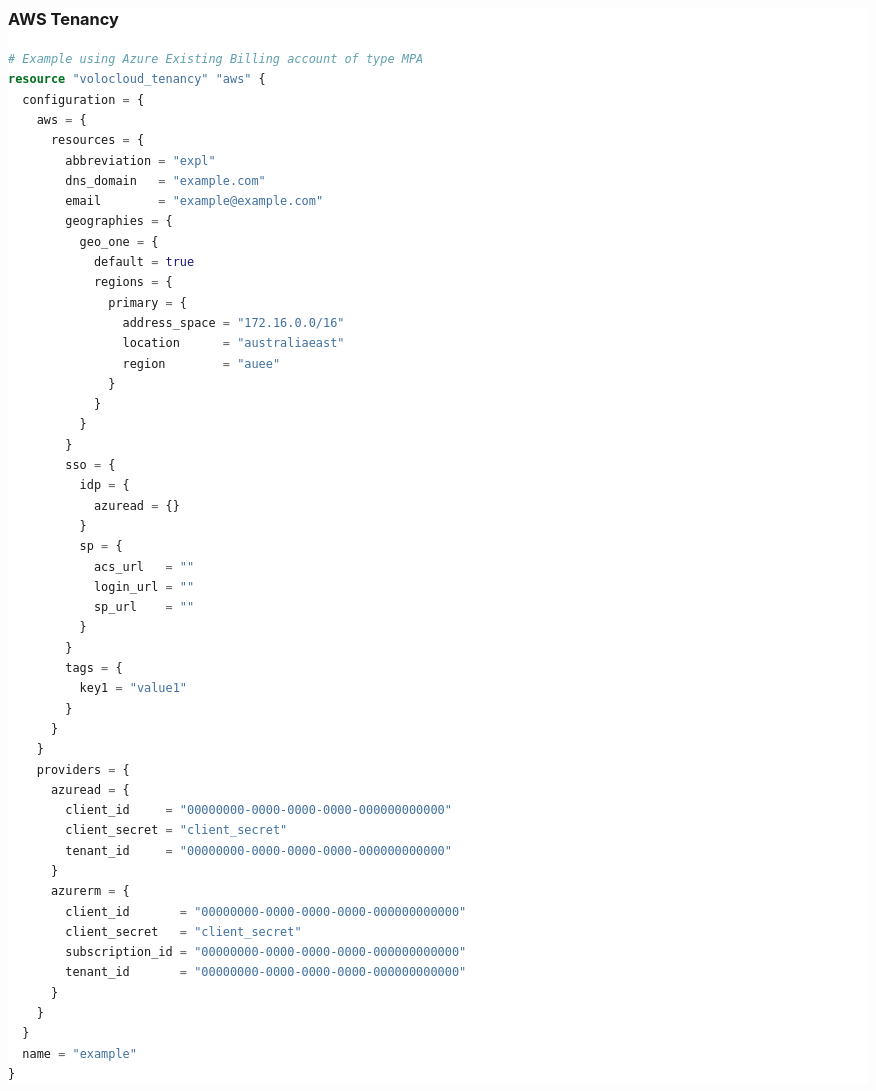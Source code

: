 ### AWS Tenancy

```terraform
# Example using Azure Existing Billing account of type MPA
resource "volocloud_tenancy" "aws" {
  configuration = {
    aws = {
      resources = {
        abbreviation = "expl"
        dns_domain   = "example.com"
        email        = "example@example.com"
        geographies = {
          geo_one = {
            default = true
            regions = {
              primary = {
                address_space = "172.16.0.0/16"
                location      = "australiaeast"
                region        = "auee"
              }
            }
          }
        }
        sso = {
          idp = {
            azuread = {}
          }
          sp = {
            acs_url   = ""
            login_url = ""
            sp_url    = ""
          }
        }
        tags = {
          key1 = "value1"
        }
      }
    }
    providers = {
      azuread = {
        client_id     = "00000000-0000-0000-0000-000000000000"
        client_secret = "client_secret"
        tenant_id     = "00000000-0000-0000-0000-000000000000"
      }
      azurerm = {
        client_id       = "00000000-0000-0000-0000-000000000000"
        client_secret   = "client_secret"
        subscription_id = "00000000-0000-0000-0000-000000000000"
        tenant_id       = "00000000-0000-0000-0000-000000000000"
      }
    }
  }
  name = "example"
}
```
